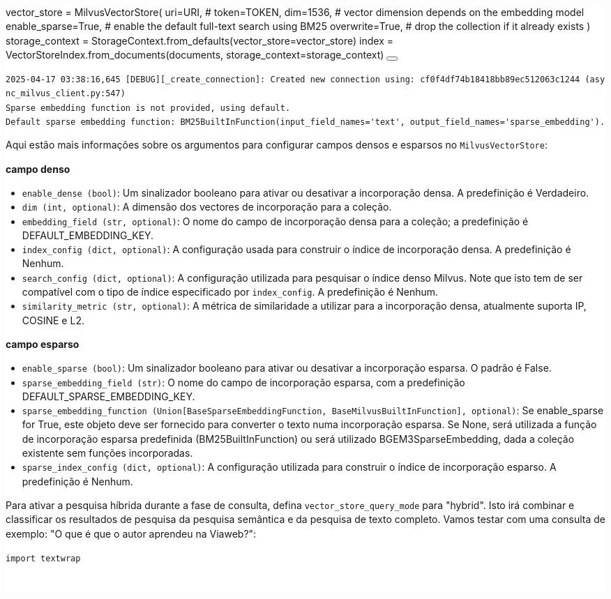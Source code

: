 vector_store = MilvusVectorStore(
    uri=URI,
    <span class="hljs-comment"># token=TOKEN,</span>
    dim=<span class="hljs-number">1536</span>,  <span class="hljs-comment"># vector dimension depends on the embedding model</span>
    enable_sparse=<span class="hljs-literal">True</span>,  <span class="hljs-comment"># enable the default full-text search using BM25</span>
    overwrite=<span class="hljs-literal">True</span>,  <span class="hljs-comment"># drop the collection if it already exists</span>
)
storage_context = StorageContext.from_defaults(vector_store=vector_store)
index = VectorStoreIndex.from_documents(documents, storage_context=storage_context)
<button class="copy-code-btn"></button></code></pre>
<pre><code translate="no">2025-04-17 03:38:16,645 [DEBUG][_create_connection]: Created new connection using: cf0f4df74b18418bb89ec512063c1244 (async_milvus_client.py:547)
Sparse embedding function is not provided, using default.
Default sparse embedding function: BM25BuiltInFunction(input_field_names='text', output_field_names='sparse_embedding').
</code></pre>
<p>Aqui estão mais informações sobre os argumentos para configurar campos densos e esparsos no <code translate="no">MilvusVectorStore</code>:</p>
<p><strong>campo denso</strong></p>
<ul>
<li><code translate="no">enable_dense (bool)</code>: Um sinalizador booleano para ativar ou desativar a incorporação densa. A predefinição é Verdadeiro.</li>
<li><code translate="no">dim (int, optional)</code>: A dimensão dos vectores de incorporação para a coleção.</li>
<li><code translate="no">embedding_field (str, optional)</code>: O nome do campo de incorporação densa para a coleção; a predefinição é DEFAULT_EMBEDDING_KEY.</li>
<li><code translate="no">index_config (dict, optional)</code>: A configuração usada para construir o índice de incorporação densa. A predefinição é Nenhum.</li>
<li><code translate="no">search_config (dict, optional)</code>: A configuração utilizada para pesquisar o índice denso Milvus. Note que isto tem de ser compatível com o tipo de índice especificado por <code translate="no">index_config</code>. A predefinição é Nenhum.</li>
<li><code translate="no">similarity_metric (str, optional)</code>: A métrica de similaridade a utilizar para a incorporação densa, atualmente suporta IP, COSINE e L2.</li>
</ul>
<p><strong>campo esparso</strong></p>
<ul>
<li><code translate="no">enable_sparse (bool)</code>: Um sinalizador booleano para ativar ou desativar a incorporação esparsa. O padrão é False.</li>
<li><code translate="no">sparse_embedding_field (str)</code>: O nome do campo de incorporação esparsa, com a predefinição DEFAULT_SPARSE_EMBEDDING_KEY.</li>
<li><code translate="no">sparse_embedding_function (Union[BaseSparseEmbeddingFunction, BaseMilvusBuiltInFunction], optional)</code>: Se enable_sparse for True, este objeto deve ser fornecido para converter o texto numa incorporação esparsa. Se None, será utilizada a função de incorporação esparsa predefinida (BM25BuiltInFunction) ou será utilizado BGEM3SparseEmbedding, dada a coleção existente sem funções incorporadas.</li>
<li><code translate="no">sparse_index_config (dict, optional)</code>: A configuração utilizada para construir o índice de incorporação esparso. A predefinição é Nenhum.</li>
</ul>
<p>Para ativar a pesquisa híbrida durante a fase de consulta, defina <code translate="no">vector_store_query_mode</code> para "hybrid". Isto irá combinar e classificar os resultados de pesquisa da pesquisa semântica e da pesquisa de texto completo. Vamos testar com uma consulta de exemplo: "O que é que o autor aprendeu na Viaweb?":</p>
<pre><code translate="no" class="language-python"><span class="hljs-keyword">import</span> textwrap
